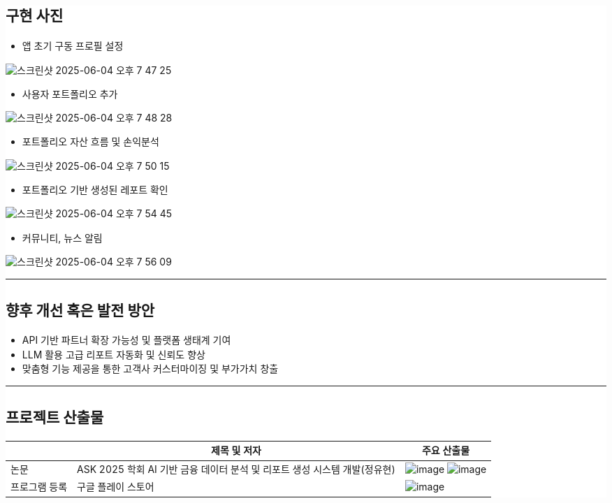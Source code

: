 ## 구현 사진

- 앱 초기 구동 프로필 설정
<img width="1277" alt="스크린샷 2025-06-04 오후 7 47 25" src="https://github.com/user-attachments/assets/d4d585fa-54ac-4bfa-afad-055e8034bf25" />

- 사용자 포트폴리오 추가
<img width="1284" alt="스크린샷 2025-06-04 오후 7 48 28" src="https://github.com/user-attachments/assets/63623b30-fa78-4e3f-876e-e417d05a8fcf" />

- 포트폴리오 자산 흐름 및 손익분석
<img width="644" alt="스크린샷 2025-06-04 오후 7 50 15" src="https://github.com/user-attachments/assets/4c9d4fa8-9c52-4287-b30c-ac958638427a" />

- 포트폴리오 기반 생성된 레포트 확인
<img width="960" alt="스크린샷 2025-06-04 오후 7 54 45" src="https://github.com/user-attachments/assets/25d3ab7a-b519-46d3-a2d2-0b72f4363ae1" />

- 커뮤니티, 뉴스 알림
<img width="643" alt="스크린샷 2025-06-04 오후 7 56 09" src="https://github.com/user-attachments/assets/f4a58cc1-db4b-4369-8f22-6af637ea1c8f" />





---

## 향후 개선 혹은 발전 방안
- API 기반 파트너 확장 가능성 및 플랫폼 생태계 기여
- LLM 활용 고급 리포트 자동화 및 신뢰도 향상
- 맞춤형 기능 제공을 통한 고객사 커스터마이징 및 부가가치 창출
---
## 프로젝트 산출물
| | 제목 및 저자 | 주요 산출물 |
|----|----|----|
|논문|ASK 2025 학회 AI 기반 금융 데이터 분석 및 리포트 생성 시스템 개발(정유현)|<img width="430" alt="image" src="https://github.com/user-attachments/assets/a297492b-2ed0-494a-ba64-60c706d83bf8" /> <img width="630" alt="image" src="https://github.com/user-attachments/assets/24c45c49-9953-4595-98a6-ef9974e123f3" />|
|프로그램 등록|구글 플레이 스토어|<img width="302" alt="image" src="https://github.com/user-attachments/assets/c74d551e-01ae-422d-bb2b-e5e155f32d91" />|
